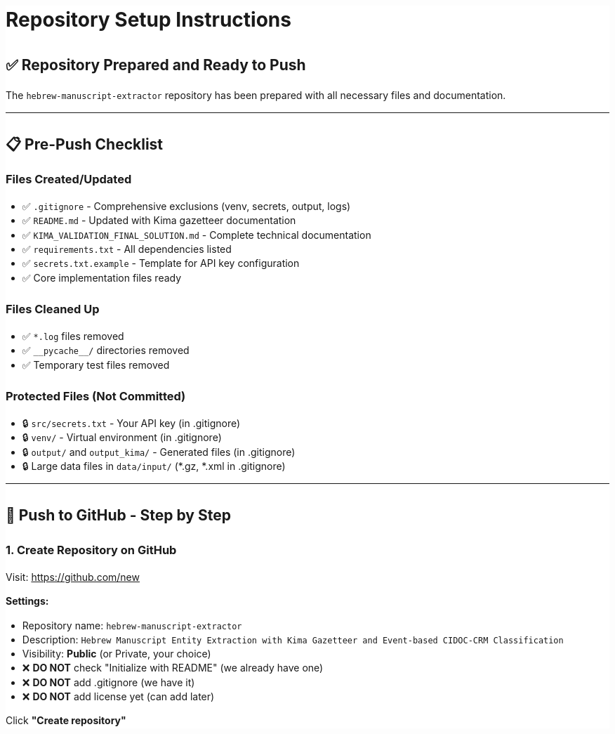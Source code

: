 # Repository Setup Instructions

## ✅ Repository Prepared and Ready to Push

The `hebrew-manuscript-extractor` repository has been prepared with all necessary files and documentation.

---

## 📋 Pre-Push Checklist

### Files Created/Updated
- ✅ `.gitignore` - Comprehensive exclusions (venv, secrets, output, logs)
- ✅ `README.md` - Updated with Kima gazetteer documentation
- ✅ `KIMA_VALIDATION_FINAL_SOLUTION.md` - Complete technical documentation
- ✅ `requirements.txt` - All dependencies listed
- ✅ `secrets.txt.example` - Template for API key configuration
- ✅ Core implementation files ready

### Files Cleaned Up
- ✅ `*.log` files removed
- ✅ `__pycache__/` directories removed
- ✅ Temporary test files removed

### Protected Files (Not Committed)
- 🔒 `src/secrets.txt` - Your API key (in .gitignore)
- 🔒 `venv/` - Virtual environment (in .gitignore)
- 🔒 `output/` and `output_kima/` - Generated files (in .gitignore)
- 🔒 Large data files in `data/input/` (*.gz, *.xml in .gitignore)

---

## 🚀 Push to GitHub - Step by Step

### 1. Create Repository on GitHub

Visit: https://github.com/new

**Settings:**
- Repository name: `hebrew-manuscript-extractor`
- Description: `Hebrew Manuscript Entity Extraction with Kima Gazetteer and Event-based CIDOC-CRM Classification`
- Visibility: **Public** (or Private, your choice)
- ❌ **DO NOT** check "Initialize with README" (we already have one)
- ❌ **DO NOT** add .gitignore (we have it)
- ❌ **DO NOT** add license yet (can add later)

Click **"Create repository"**
